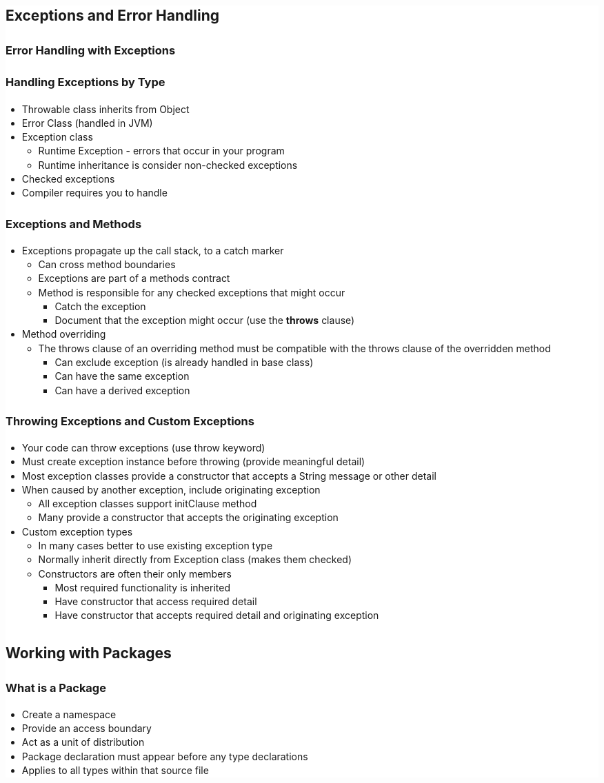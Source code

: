 ## Exceptions and Error Handling
### Error Handling with Exceptions
### Handling Exceptions by Type
- Throwable class inherits from Object
- Error Class (handled in JVM)
- Exception class
  - Runtime Exception - errors that occur in your program
  - Runtime inheritance is consider non-checked exceptions
- Checked exceptions
 - Compiler requires you to handle

### Exceptions and Methods
- Exceptions propagate up the call stack, to a catch marker
  - Can cross method boundaries
  - Exceptions are part of a methods contract
  - Method is responsible for any checked exceptions that might occur
    - Catch the exception
    - Document that the exception might occur (use the **throws** clause)
- Method overriding
  - The throws clause of an overriding method must be compatible with the throws clause of the overridden method
    - Can exclude exception (is already handled in base class)
    - Can have the same exception
    - Can have a derived exception

### Throwing Exceptions and Custom Exceptions
- Your code can throw exceptions (use throw keyword)
- Must create exception instance before throwing (provide meaningful detail)
- Most exception classes provide a constructor that accepts a String message or other detail
- When caused by another exception, include originating exception
  - All exception classes support initClause method
  - Many provide a constructor that accepts the originating exception
- Custom exception types
  - In many cases better to use existing exception type
  - Normally inherit directly from Exception class (makes them checked)
  - Constructors are often their only members
    - Most required functionality is inherited
    - Have constructor that access required detail
    - Have constructor that accepts required detail and originating exception

## Working with Packages
### What is a Package
- Create a namespace
- Provide an access boundary
- Act as a unit of distribution
- Package declaration must appear before any type declarations
- Applies to all types within that source file
